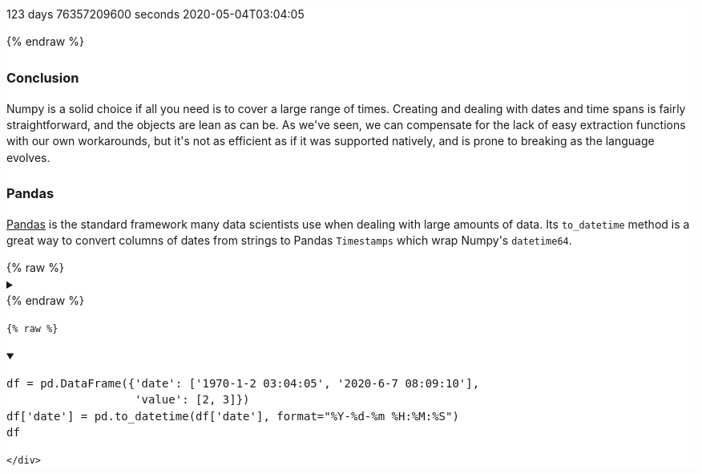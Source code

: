 123 days
76357209600 seconds
2020-05-04T03:04:05
</pre>
</div>
</div>

</div>
</div>

</div>
    {% endraw %}

<div class="cell border-box-sizing text_cell rendered"><div class="inner_cell">
<div class="text_cell_render border-box-sizing rendered_html">
<h3 id="Conclusion">Conclusion<a class="anchor-link" href="#Conclusion"> </a></h3><p>Numpy is a solid choice if all you need is to cover a large range of times. Creating and dealing with dates and time spans is fairly straightforward, and the objects are lean as can be. As we've seen, we can compensate for the lack of easy extraction functions with our own workarounds, but it's not as efficient as if it was supported natively, and is prone to breaking as the language evolves.</p>

</div>
</div>
</div>
<div class="cell border-box-sizing text_cell rendered"><div class="inner_cell">
<div class="text_cell_render border-box-sizing rendered_html">
<h3 id="Pandas">Pandas<a class="anchor-link" href="#Pandas"> </a></h3><p><a href="https://pandas.pydata.org/">Pandas</a> is the standard framework many data scientists use when dealing with large amounts of data. Its <code>to_datetime</code> method is a great way to convert columns of dates from strings to Pandas <code>Timestamps</code> which wrap Numpy's <code>datetime64</code>.</p>

</div>
</div>
</div>
    {% raw %}
    
<div class="cell border-box-sizing code_cell rendered">
<details class="description"><summary class="btn btn-sm" data-open="Hide Code" data-close="Show Code"></summary></details>
</div>
    {% endraw %}

    {% raw %}
    
<div class="cell border-box-sizing code_cell rendered">
<details class="description" open>
      <summary class="btn btn-sm" data-open="Hide Code" data-close="Show Code"></summary>
        <p><div class="input">

<div class="inner_cell">
    <div class="input_area">
<div class=" highlight hl-ipython3"><pre><span></span><span class="n">df</span> <span class="o">=</span> <span class="n">pd</span><span class="o">.</span><span class="n">DataFrame</span><span class="p">({</span><span class="s1">&#39;date&#39;</span><span class="p">:</span> <span class="p">[</span><span class="s1">&#39;1970-1-2 03:04:05&#39;</span><span class="p">,</span> <span class="s1">&#39;2020-6-7 08:09:10&#39;</span><span class="p">],</span>
                   <span class="s1">&#39;value&#39;</span><span class="p">:</span> <span class="p">[</span><span class="mi">2</span><span class="p">,</span> <span class="mi">3</span><span class="p">]})</span>
<span class="n">df</span><span class="p">[</span><span class="s1">&#39;date&#39;</span><span class="p">]</span> <span class="o">=</span> <span class="n">pd</span><span class="o">.</span><span class="n">to_datetime</span><span class="p">(</span><span class="n">df</span><span class="p">[</span><span class="s1">&#39;date&#39;</span><span class="p">],</span> <span class="nb">format</span><span class="o">=</span><span class="s2">&quot;%Y-</span><span class="si">%d</span><span class="s2">-%m %H:%M:%S&quot;</span><span class="p">)</span>
<span class="n">df</span>
</pre></div>

    </div>